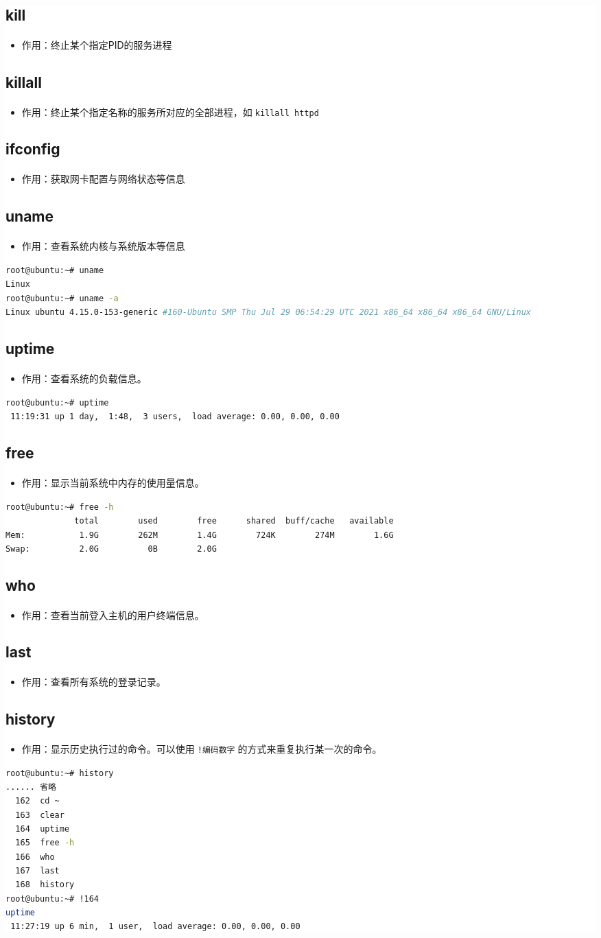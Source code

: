 ## kill
- 作用：终止某个指定PID的服务进程

## killall
- 作用：终止某个指定名称的服务所对应的全部进程，如 `killall httpd`

## ifconfig
- 作用：获取网卡配置与网络状态等信息

## uname
- 作用：查看系统内核与系统版本等信息
```sh
root@ubuntu:~# uname
Linux
root@ubuntu:~# uname -a
Linux ubuntu 4.15.0-153-generic #160-Ubuntu SMP Thu Jul 29 06:54:29 UTC 2021 x86_64 x86_64 x86_64 GNU/Linux
```

## uptime
- 作用：查看系统的负载信息。
```sh
root@ubuntu:~# uptime
 11:19:31 up 1 day,  1:48,  3 users,  load average: 0.00, 0.00, 0.00
```

## free
- 作用：显示当前系统中内存的使用量信息。
```sh
root@ubuntu:~# free -h
              total        used        free      shared  buff/cache   available
Mem:           1.9G        262M        1.4G        724K        274M        1.6G
Swap:          2.0G          0B        2.0G
```

## who
- 作用：查看当前登入主机的用户终端信息。

## last
- 作用：查看所有系统的登录记录。

## history
- 作用：显示历史执行过的命令。可以使用 `!编码数字` 的方式来重复执行某一次的命令。
```sh
root@ubuntu:~# history
...... 省略
  162  cd ~
  163  clear
  164  uptime
  165  free -h
  166  who
  167  last
  168  history
root@ubuntu:~# !164
uptime
 11:27:19 up 6 min,  1 user,  load average: 0.00, 0.00, 0.00
```
